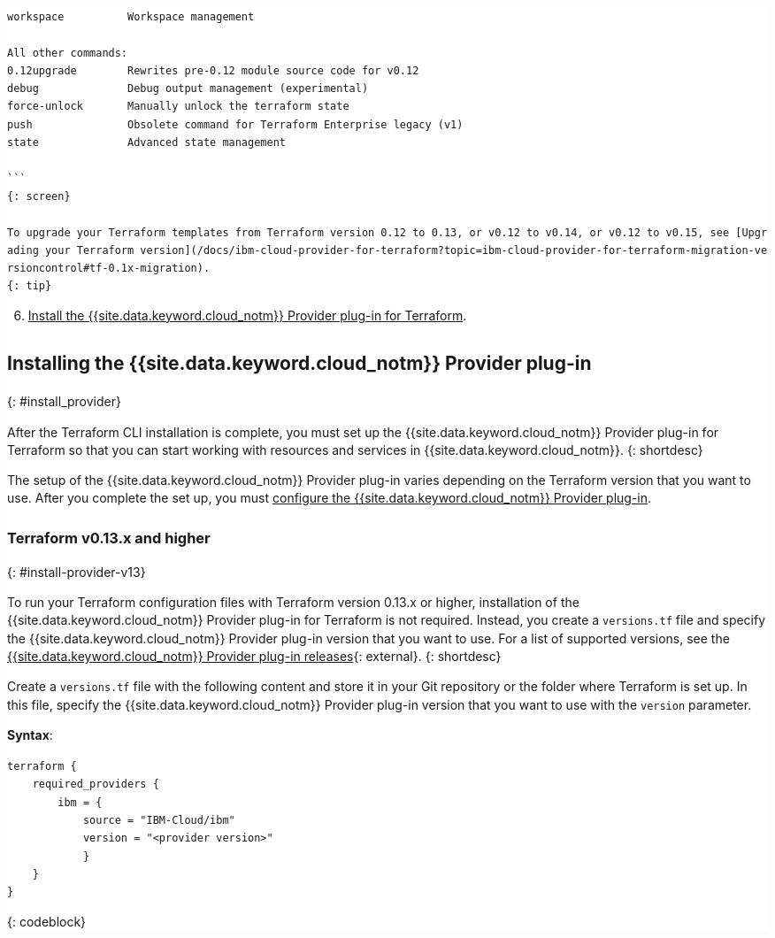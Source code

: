     workspace          Workspace management

    All other commands:
    0.12upgrade        Rewrites pre-0.12 module source code for v0.12
    debug              Debug output management (experimental)
    force-unlock       Manually unlock the terraform state
    push               Obsolete command for Terraform Enterprise legacy (v1)
    state              Advanced state management

    ```
    {: screen}

    To upgrade your Terraform templates from Terraform version 0.12 to 0.13, or v0.12 to v0.14, or v0.12 to v0.15, see [Upgrading your Terraform version](/docs/ibm-cloud-provider-for-terraform?topic=ibm-cloud-provider-for-terraform-migration-versioncontrol#tf-0.1x-migration).
    {: tip}

6. [Install the {{site.data.keyword.cloud_notm}} Provider plug-in for Terraform](#install_provider).

## Installing the {{site.data.keyword.cloud_notm}} Provider plug-in
{: #install_provider}

After the Terraform CLI installation is complete, you must set up the {{site.data.keyword.cloud_notm}} Provider plug-in for Terraform so that you can start working with resources and services in {{site.data.keyword.cloud_notm}}. 
{: shortdesc}

The setup of the {{site.data.keyword.cloud_notm}} Provider plug-in varies depending on the Terraform version that you want to use. After you complete the set up, you must [configure the {{site.data.keyword.cloud_notm}} Provider plug-in](/docs/ibm-cloud-provider-for-terraform?topic=ibm-cloud-provider-for-terraform-provider-reference). 

### Terraform v0.13.x and higher
{: #install-provider-v13}

To run your Terraform configuration files with Terraform version 0.13.x or higher, installation of the {{site.data.keyword.cloud_notm}} Provider plug-in for Terraform is not required. Instead, you create a `versions.tf` file and specify the {{site.data.keyword.cloud_notm}} Provider plug-in version that you want to use. For a list of supported versions, see the [{{site.data.keyword.cloud_notm}} Provider plug-in releases](https://github.com/IBM-Cloud/terraform-provider-ibm/releases){: external}.
{: shortdesc}

Create a `versions.tf` file with the following content and store it in your Git repository or the folder where Terraform is set up. In this file, specify the {{site.data.keyword.cloud_notm}} Provider plug-in version that you want to use with the `version` parameter. 

**Syntax**:
```
terraform {
    required_providers {
        ibm = {
            source = "IBM-Cloud/ibm"
            version = "<provider version>"       
            }
    }
}
```
{: codeblock}
